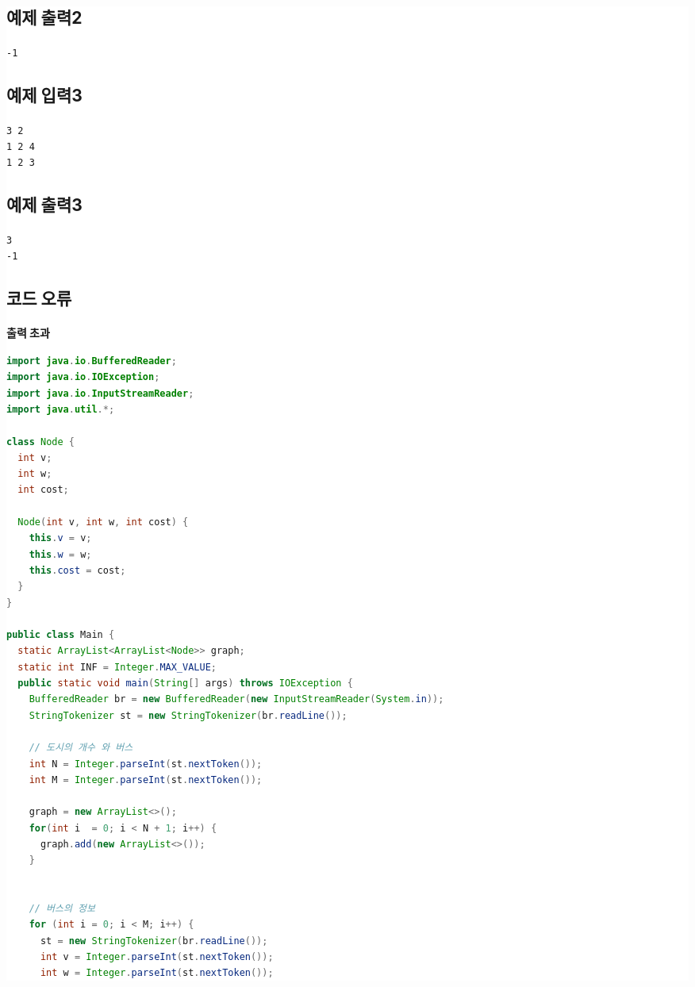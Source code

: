 ## 예제 출력2

```
-1
```

## 예제 입력3

```
3 2
1 2 4
1 2 3
```

## 예제 출력3

```
3
-1
```

## 코드 오류 

**출력 초과**
```java
import java.io.BufferedReader;
import java.io.IOException;
import java.io.InputStreamReader;
import java.util.*;

class Node {
  int v;
  int w;
  int cost;

  Node(int v, int w, int cost) {
    this.v = v;
    this.w = w;
    this.cost = cost;
  }
}

public class Main {
  static ArrayList<ArrayList<Node>> graph;
  static int INF = Integer.MAX_VALUE;
  public static void main(String[] args) throws IOException {
    BufferedReader br = new BufferedReader(new InputStreamReader(System.in));
    StringTokenizer st = new StringTokenizer(br.readLine());

    // 도시의 개수 와 버스
    int N = Integer.parseInt(st.nextToken());
    int M = Integer.parseInt(st.nextToken());

    graph = new ArrayList<>();
    for(int i  = 0; i < N + 1; i++) {
      graph.add(new ArrayList<>());
    }


    // 버스의 정보
    for (int i = 0; i < M; i++) {
      st = new StringTokenizer(br.readLine());
      int v = Integer.parseInt(st.nextToken());
      int w = Integer.parseInt(st.nextToken());
```